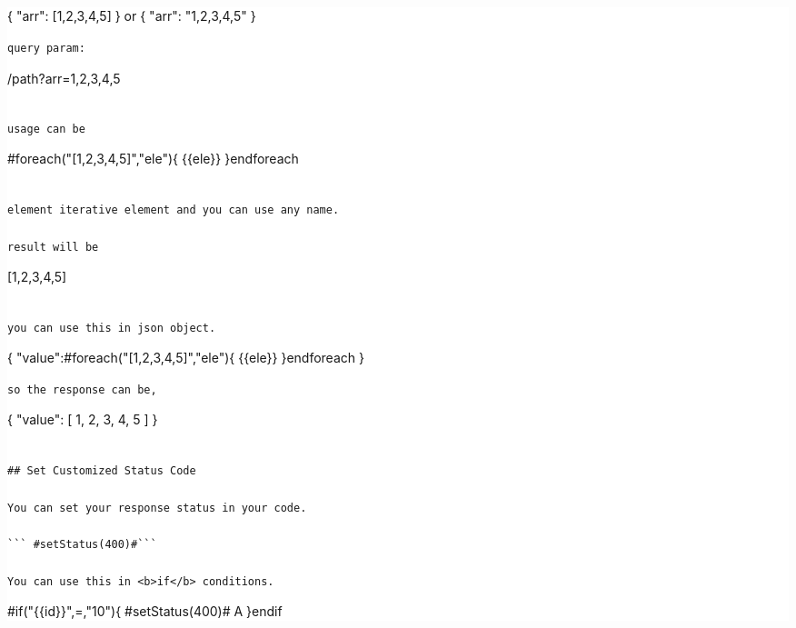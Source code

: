 {
 "arr": [1,2,3,4,5]
}
or 
{
 "arr": "1,2,3,4,5"
}
```
query param:

```
<host>/path?arr=1,2,3,4,5
```

usage can be

```
#foreach("[1,2,3,4,5]","ele"){
{{ele}}
}endforeach
```

element iterative element and you can use any name. 

result will be 

```
[1,2,3,4,5]
```

you can use this in json object.

```
{
"value":#foreach("[1,2,3,4,5]","ele"){
{{ele}}
}endforeach
}
```
so the response can be,

```
{
    "value": [
        1,
        2,
        3,
        4,
        5
    ]
}
```

## Set Customized Status Code

You can set your response status in your code.

``` #setStatus(400)#```

You can use this in <b>if</b> conditions.

```
#if("{{id}}",=,"10"){
  #setStatus(400)#
  A
}endif